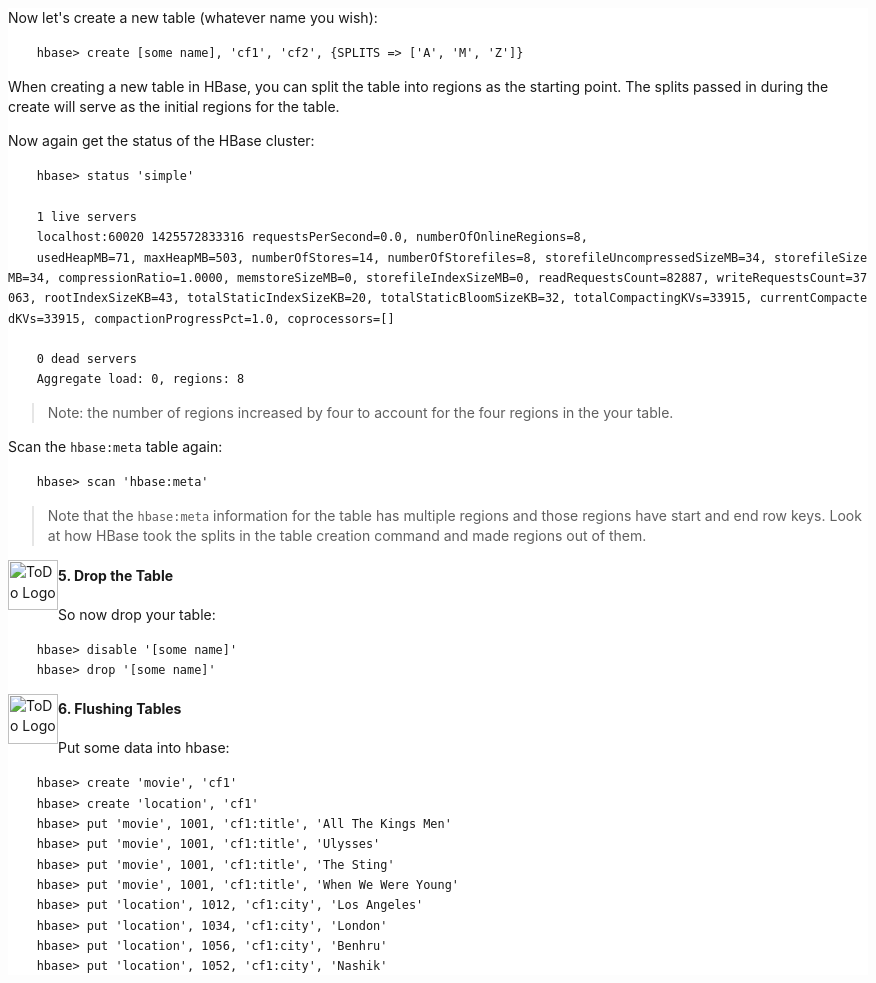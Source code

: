 Now let's create a new table (whatever name you wish):

```console
	hbase> create [some name], 'cf1', 'cf2', {SPLITS => ['A', 'M', 'Z']}
```
    
When creating a new table in HBase, you can split the table into regions as the starting point. The splits passed in during the create will serve as the initial regions for the table.

Now again get the status of the HBase cluster:

```console
	hbase> status 'simple'

	1 live servers
	localhost:60020 1425572833316 requestsPerSecond=0.0, numberOfOnlineRegions=8,
	usedHeapMB=71, maxHeapMB=503, numberOfStores=14, numberOfStorefiles=8, storefileUncompressedSizeMB=34, storefileSizeMB=34, compressionRatio=1.0000, memstoreSizeMB=0, storefileIndexSizeMB=0, readRequestsCount=82887, writeRequestsCount=37063, rootIndexSizeKB=43, totalStaticIndexSizeKB=20, totalStaticBloomSizeKB=32, totalCompactingKVs=33915, currentCompactedKVs=33915, compactionProgressPct=1.0, coprocessors=[]

	0 dead servers
	Aggregate load: 0, regions: 8
```

>Note: the number of regions increased by four to account for the four regions in the your table.

Scan the `hbase:meta` table again:

```console
	hbase> scan 'hbase:meta'
```

> Note that the `hbase:meta` information for the table has multiple regions and those regions have start and end row keys. Look at how HBase took the splits in the table creation command and made regions out of them.

<img src="https://user-images.githubusercontent.com/558905/40613898-7a6c70d6-624e-11e8-9178-7bde851ac7bd.png" align="left" width="50" height="50" title="ToDo Logo">
<h4>5. Drop the Table</h4>

So now drop your table:

```console
	hbase> disable '[some name]'
	hbase> drop '[some name]'
```

<img src="https://user-images.githubusercontent.com/558905/40613898-7a6c70d6-624e-11e8-9178-7bde851ac7bd.png" align="left" width="50" height="50" title="ToDo Logo">
<h4>6. Flushing Tables</h4>

Put some data into hbase:

```console
	hbase> create 'movie', 'cf1'
	hbase> create 'location', 'cf1'
	hbase> put 'movie', 1001, 'cf1:title', 'All The Kings Men'
	hbase> put 'movie', 1001, 'cf1:title', 'Ulysses'
	hbase> put 'movie', 1001, 'cf1:title', 'The Sting'
	hbase> put 'movie', 1001, 'cf1:title', 'When We Were Young'
	hbase> put 'location', 1012, 'cf1:city', 'Los Angeles'
	hbase> put 'location', 1034, 'cf1:city', 'London'
	hbase> put 'location', 1056, 'cf1:city', 'Benhru'
	hbase> put 'location', 1052, 'cf1:city', 'Nashik'		
```
